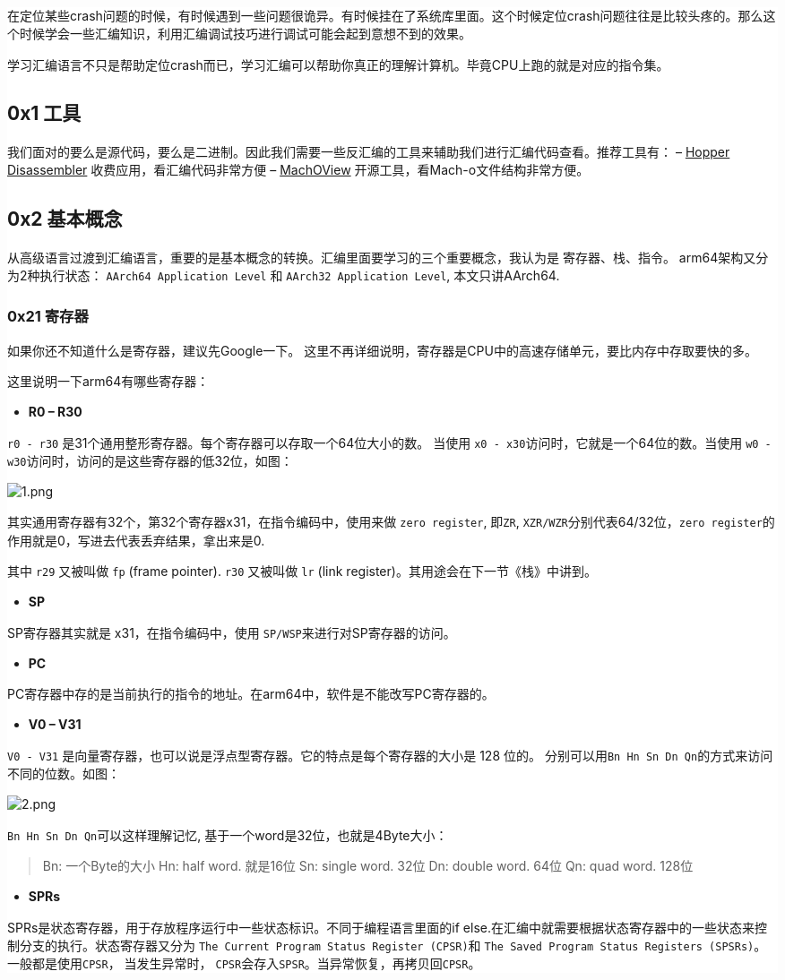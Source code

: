 在定位某些crash问题的时候，有时候遇到一些问题很诡异。有时候挂在了系统库里面。这个时候定位crash问题往往是比较头疼的。那么这个时候学会一些汇编知识，利用汇编调试技巧进行调试可能会起到意想不到的效果。

学习汇编语言不只是帮助定位crash而已，学习汇编可以帮助你真正的理解计算机。毕竟CPU上跑的就是对应的指令集。

## 0x1 工具

我们面对的要么是源代码，要么是二进制。因此我们需要一些反汇编的工具来辅助我们进行汇编代码查看。推荐工具有： – [Hopper Disassembler](https://www.hopperapp.com/) 收费应用，看汇编代码非常方便 – [MachOView](https://github.com/gdbinit/MachOView) 开源工具，看Mach-o文件结构非常方便。

## 0x2 基本概念

从高级语言过渡到汇编语言，重要的是基本概念的转换。汇编里面要学习的三个重要概念，我认为是 寄存器、栈、指令。 arm64架构又分为2种执行状态： `AArch64 Application Level` 和 `AArch32 Application Level`, 本文只讲AArch64.

### 0x21 寄存器

如果你还不知道什么是寄存器，建议先Google一下。 这里不再详细说明，寄存器是CPU中的高速存储单元，要比内存中存取要快的多。

这里说明一下arm64有哪些寄存器：

- **R0 – R30**

`r0 - r30` 是31个通用整形寄存器。每个寄存器可以存取一个64位大小的数。 当使用 `x0 - x30`访问时，它就是一个64位的数。当使用 `w0 - w30`访问时，访问的是这些寄存器的低32位，如图：

![1.png](https://blog.cnbluebox.com/images/arm64-start/1.png)

其实通用寄存器有32个，第32个寄存器x31，在指令编码中，使用来做 `zero register`, 即`ZR`, `XZR/WZR`分别代表64/32位，`zero register`的作用就是0，写进去代表丢弃结果，拿出来是0.

其中 `r29` 又被叫做 `fp` (frame pointer). `r30` 又被叫做 `lr` (link register)。其用途会在下一节《栈》中讲到。

- **SP**

SP寄存器其实就是 x31，在指令编码中，使用 `SP/WSP`来进行对SP寄存器的访问。

- **PC**

PC寄存器中存的是当前执行的指令的地址。在arm64中，软件是不能改写PC寄存器的。

- **V0 – V31**

`V0 - V31` 是向量寄存器，也可以说是浮点型寄存器。它的特点是每个寄存器的大小是 128 位的。 分别可以用`Bn Hn Sn Dn Qn`的方式来访问不同的位数。如图：

![2.png](https://blog.cnbluebox.com/images/arm64-start/2.png)

`Bn Hn Sn Dn Qn`可以这样理解记忆, 基于一个word是32位，也就是4Byte大小：

> Bn: 一个Byte的大小 
> Hn: half word. 就是16位 
> Sn: single word. 32位 
> Dn: double word. 64位 
> Qn: quad word. 128位 

- **SPRs**

SPRs是状态寄存器，用于存放程序运行中一些状态标识。不同于编程语言里面的if else.在汇编中就需要根据状态寄存器中的一些状态来控制分支的执行。状态寄存器又分为 `The Current Program Status Register (CPSR)`和 `The Saved Program Status Registers (SPSRs)`。 一般都是使用`CPSR`， 当发生异常时， `CPSR`会存入`SPSR`。当异常恢复，再拷贝回`CPSR`。
